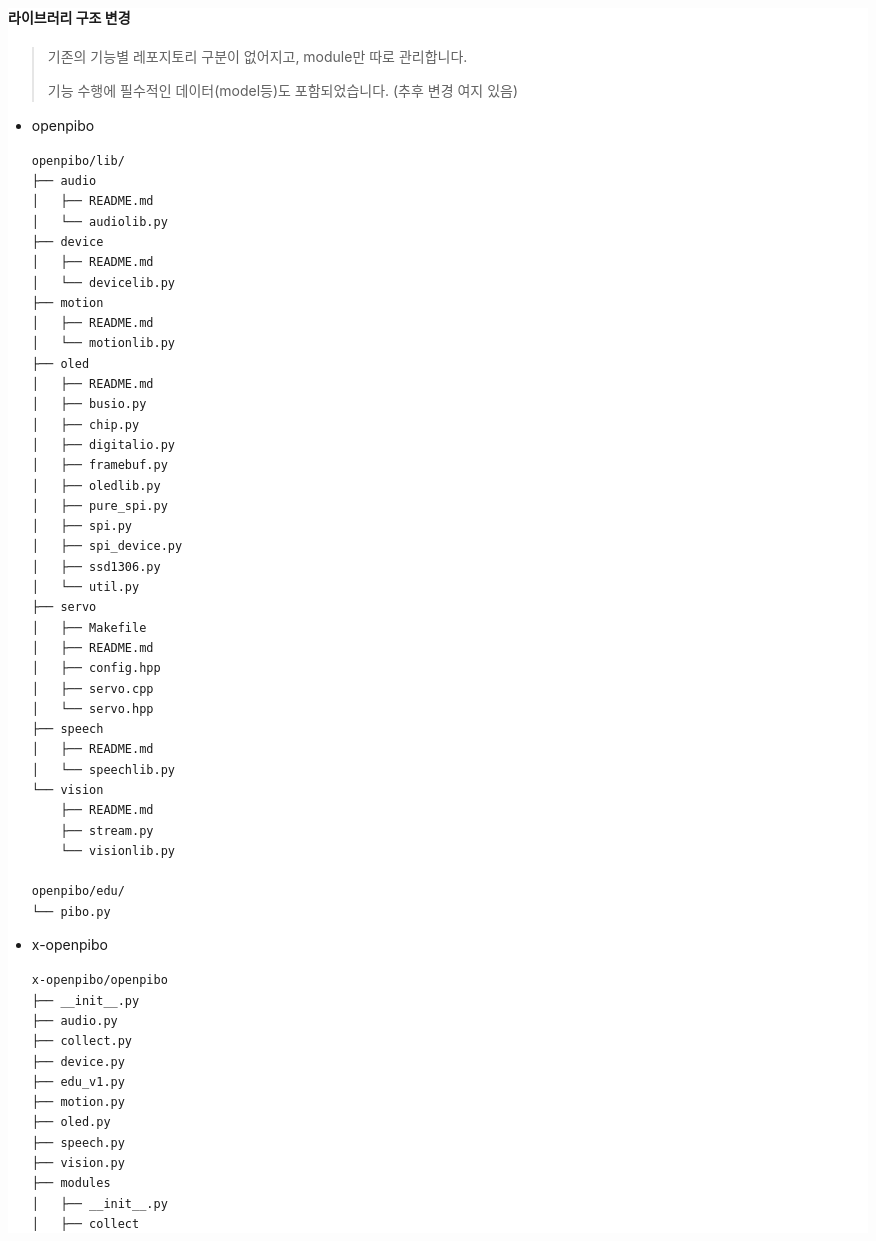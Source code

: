 

#### 라이브러리 구조 변경

> 기존의 기능별 레포지토리 구분이 없어지고, module만 따로 관리합니다.
>
> 기능 수행에 필수적인 데이터(model등)도 포함되었습니다. (추후 변경 여지 있음)

- openpibo

  ```
  openpibo/lib/
  ├── audio
  │   ├── README.md
  │   └── audiolib.py
  ├── device
  │   ├── README.md
  │   └── devicelib.py
  ├── motion
  │   ├── README.md
  │   └── motionlib.py
  ├── oled
  │   ├── README.md
  │   ├── busio.py
  │   ├── chip.py
  │   ├── digitalio.py
  │   ├── framebuf.py
  │   ├── oledlib.py
  │   ├── pure_spi.py
  │   ├── spi.py
  │   ├── spi_device.py
  │   ├── ssd1306.py
  │   └── util.py
  ├── servo
  │   ├── Makefile
  │   ├── README.md
  │   ├── config.hpp
  │   ├── servo.cpp
  │   └── servo.hpp
  ├── speech
  │   ├── README.md
  │   └── speechlib.py
  └── vision
      ├── README.md
      ├── stream.py
      └── visionlib.py
  
  openpibo/edu/
  └── pibo.py
  ```
  
- x-openpibo

  ```
  x-openpibo/openpibo
  ├── __init__.py
  ├── audio.py
  ├── collect.py
  ├── device.py
  ├── edu_v1.py
  ├── motion.py
  ├── oled.py
  ├── speech.py
  ├── vision.py
  ├── modules
  │   ├── __init__.py
  │   ├── collect
  ```